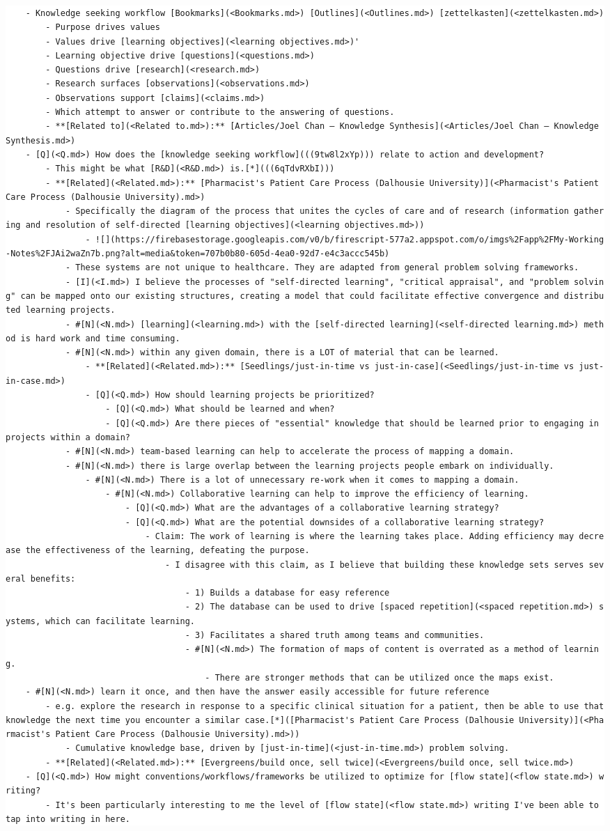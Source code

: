         - Knowledge seeking workflow [Bookmarks](<Bookmarks.md>) [Outlines](<Outlines.md>) [zettelkasten](<zettelkasten.md>)
            - Purpose drives values
            - Values drive [learning objectives](<learning objectives.md>)'
            - Learning objective drive [questions](<questions.md>)
            - Questions drive [research](<research.md>)
            - Research surfaces [observations](<observations.md>)
            - Observations support [claims](<claims.md>)
            - Which attempt to answer or contribute to the answering of questions.
            - **[Related to](<Related to.md>):** [Articles/Joel Chan — Knowledge Synthesis](<Articles/Joel Chan — Knowledge Synthesis.md>)
        - [Q](<Q.md>) How does the [knowledge seeking workflow](((9tw8l2xYp))) relate to action and development?
            - This might be what [R&D](<R&D.md>) is.[*](((6qTdvRXbI)))
            - **[Related](<Related.md>):** [Pharmacist's Patient Care Process (Dalhousie University)](<Pharmacist's Patient Care Process (Dalhousie University).md>)
                - Specifically the diagram of the process that unites the cycles of care and of research (information gathering and resolution of self-directed [learning objectives](<learning objectives.md>))
                    - ![](https://firebasestorage.googleapis.com/v0/b/firescript-577a2.appspot.com/o/imgs%2Fapp%2FMy-Working-Notes%2FJAi2waZn7b.png?alt=media&token=707b0b80-605d-4ea0-92d7-e4c3accc545b)
                - These systems are not unique to healthcare. They are adapted from general problem solving frameworks.
                - [I](<I.md>) I believe the processes of "self-directed learning", "critical appraisal", and "problem solving" can be mapped onto our existing structures, creating a model that could facilitate effective convergence and distributed learning projects.
                - #[N](<N.md>) [learning](<learning.md>) with the [self-directed learning](<self-directed learning.md>) method is hard work and time consuming.
                - #[N](<N.md>) within any given domain, there is a LOT of material that can be learned.
                    - **[Related](<Related.md>):** [Seedlings/just-in-time vs just-in-case](<Seedlings/just-in-time vs just-in-case.md>)
                    - [Q](<Q.md>) How should learning projects be prioritized? 
                        - [Q](<Q.md>) What should be learned and when?
                        - [Q](<Q.md>) Are there pieces of "essential" knowledge that should be learned prior to engaging in projects within a domain?
                - #[N](<N.md>) team-based learning can help to accelerate the process of mapping a domain.
                - #[N](<N.md>) there is large overlap between the learning projects people embark on individually.
                    - #[N](<N.md>) There is a lot of unnecessary re-work when it comes to mapping a domain.
                        - #[N](<N.md>) Collaborative learning can help to improve the efficiency of learning.
                            - [Q](<Q.md>) What are the advantages of a collaborative learning strategy?
                            - [Q](<Q.md>) What are the potential downsides of a collaborative learning strategy?
                                - Claim: The work of learning is where the learning takes place. Adding efficiency may decrease the effectiveness of the learning, defeating the purpose.
                                    - I disagree with this claim, as I believe that building these knowledge sets serves several benefits:
                                        - 1) Builds a database for easy reference
                                        - 2) The database can be used to drive [spaced repetition](<spaced repetition.md>) systems, which can facilitate learning.
                                        - 3) Facilitates a shared truth among teams and communities.
                                        - #[N](<N.md>) The formation of maps of content is overrated as a method of learning. 
                                            - There are stronger methods that can be utilized once the maps exist. 
        - #[N](<N.md>) learn it once, and then have the answer easily accessible for future reference 
            - e.g. explore the research in response to a specific clinical situation for a patient, then be able to use that knowledge the next time you encounter a similar case.[*]([Pharmacist's Patient Care Process (Dalhousie University)](<Pharmacist's Patient Care Process (Dalhousie University).md>))
                - Cumulative knowledge base, driven by [just-in-time](<just-in-time.md>) problem solving.
            - **[Related](<Related.md>):** [Evergreens/build once, sell twice](<Evergreens/build once, sell twice.md>)
        - [Q](<Q.md>) How might conventions/workflows/frameworks be utilized to optimize for [flow state](<flow state.md>) writing?
            - It's been particularly interesting to me the level of [flow state](<flow state.md>) writing I've been able to tap into writing in here.  
